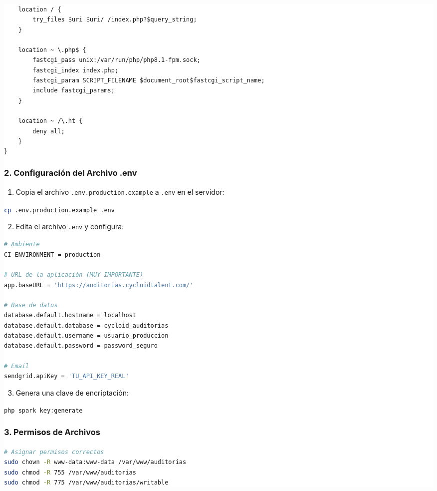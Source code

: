 ```nginx
    location / {
        try_files $uri $uri/ /index.php?$query_string;
    }

    location ~ \.php$ {
        fastcgi_pass unix:/var/run/php/php8.1-fpm.sock;
        fastcgi_index index.php;
        fastcgi_param SCRIPT_FILENAME $document_root$fastcgi_script_name;
        include fastcgi_params;
    }

    location ~ /\.ht {
        deny all;
    }
}
```

### 2. Configuración del Archivo .env

1. Copia el archivo `.env.production.example` a `.env` en el servidor:
```bash
cp .env.production.example .env
```

2. Edita el archivo `.env` y configura:

```bash
# Ambiente
CI_ENVIRONMENT = production

# URL de la aplicación (MUY IMPORTANTE)
app.baseURL = 'https://auditorias.cycloidtalent.com/'

# Base de datos
database.default.hostname = localhost
database.default.database = cycloid_auditorias
database.default.username = usuario_produccion
database.default.password = password_seguro

# Email
sendgrid.apiKey = 'TU_API_KEY_REAL'
```

3. Genera una clave de encriptación:
```bash
php spark key:generate
```

### 3. Permisos de Archivos

```bash
# Asignar permisos correctos
sudo chown -R www-data:www-data /var/www/auditorias
sudo chmod -R 755 /var/www/auditorias
sudo chmod -R 775 /var/www/auditorias/writable
```
